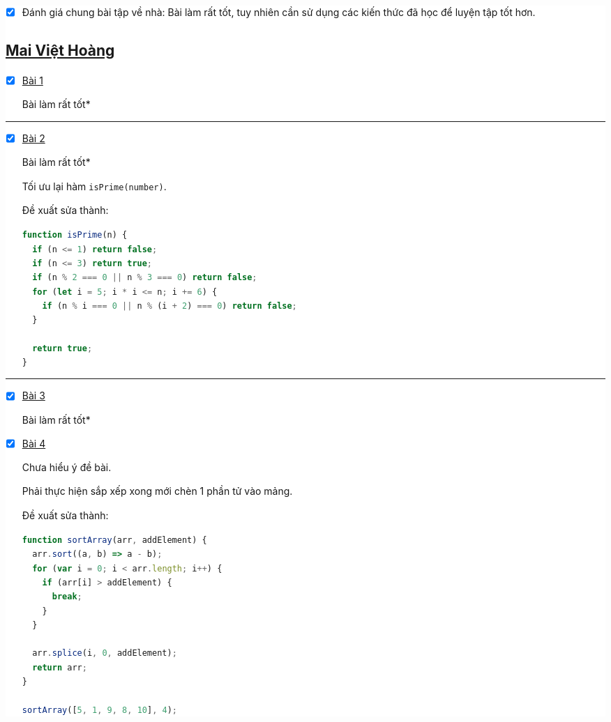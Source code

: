 - [x] Đánh giá chung bài tập về nhà: Bài làm rất tốt, tuy nhiên cần sử dụng các kiến thức đã học để luyện tập tốt hơn.

## [Mai Việt Hoàng](https://github.com/Viethoang-Mai/MVH-fullstack-nodejs-F8-01.git)

- [x] [Bài 1](https://github.com/Viethoang-Mai/MVH-fullstack-nodejs-F8-01.git)

  Bài làm rất tốt\*

---

- [x] [Bài 2](https://github.com/Viethoang-Mai/MVH-fullstack-nodejs-F8-01.git)

  Bài làm rất tốt\*

  Tối ưu lại hàm `isPrime(number)`.

  Đề xuất sửa thành:

  ```javascript
  function isPrime(n) {
    if (n <= 1) return false;
    if (n <= 3) return true;
    if (n % 2 === 0 || n % 3 === 0) return false;
    for (let i = 5; i * i <= n; i += 6) {
      if (n % i === 0 || n % (i + 2) === 0) return false;
    }

    return true;
  }
  ```

---

- [x] [Bài 3](https://github.com/Viethoang-Mai/MVH-fullstack-nodejs-F8-01.git)

  Bài làm rất tốt\*

- [x] [Bài 4](https://github.com/Viethoang-Mai/MVH-fullstack-nodejs-F8-01.git)

  Chưa hiểu ý đề bài.

  Phải thực hiện sắp xếp xong mới chèn 1 phần tử vào mảng.

  Đề xuất sửa thành:

  ```javascript
  function sortArray(arr, addElement) {
    arr.sort((a, b) => a - b);
    for (var i = 0; i < arr.length; i++) {
      if (arr[i] > addElement) {
        break;
      }
    }

    arr.splice(i, 0, addElement);
    return arr;
  }

  sortArray([5, 1, 9, 8, 10], 4);
  ```
